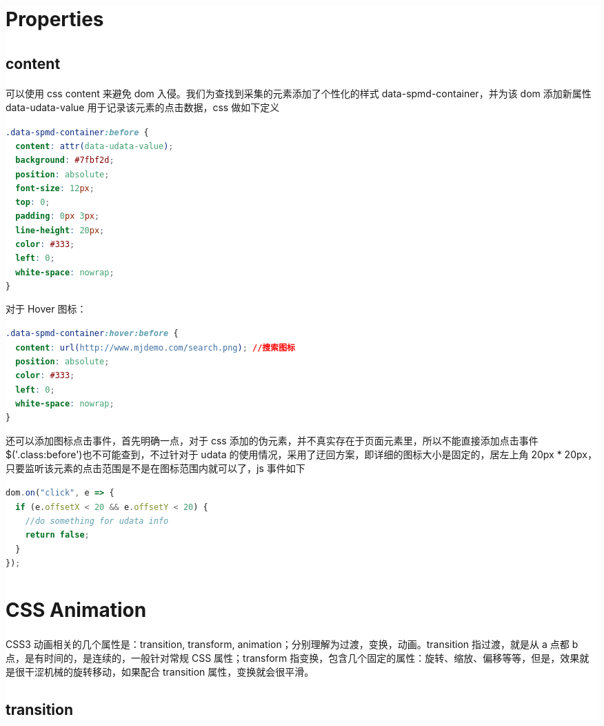 # Properties

## content

可以使用 css content 来避免 dom 入侵。我们为查找到采集的元素添加了个性化的样式 data-spmd-container，并为该 dom 添加新属性 data-udata-value 用于记录该元素的点击数据，css 做如下定义

```css
.data-spmd-container:before {
  content: attr(data-udata-value);
  background: #7fbf2d;
  position: absolute;
  font-size: 12px;
  top: 0;
  padding: 0px 3px;
  line-height: 20px;
  color: #333;
  left: 0;
  white-space: nowrap;
}
```

对于 Hover 图标：

```css
.data-spmd-container:hover:before {
  content: url(http://www.mjdemo.com/search.png); //搜索图标
  position: absolute;
  color: #333;
  left: 0;
  white-space: nowrap;
}
```

还可以添加图标点击事件，首先明确一点，对于 css 添加的伪元素，并不真实存在于页面元素里，所以不能直接添加点击事件 \$('.class:before')也不可能查到，不过针对于 udata 的使用情况，采用了迂回方案，即详细的图标大小是固定的，居左上角 20px \* 20px，只要监听该元素的点击范围是不是在图标范围内就可以了，js 事件如下

```js
dom.on("click", e => {
  if (e.offsetX < 20 && e.offsetY < 20) {
    //do something for udata info
    return false;
  }
});
```

# CSS Animation

CSS3 动画相关的几个属性是：transition, transform, animation；分别理解为过渡，变换，动画。transition 指过渡，就是从 a 点都 b 点，是有时间的，是连续的，一般针对常规 CSS 属性；transform 指变换，包含几个固定的属性：旋转、缩放、偏移等等，但是，效果就是很干涩机械的旋转移动，如果配合 transition 属性，变换就会很平滑。

## transition
